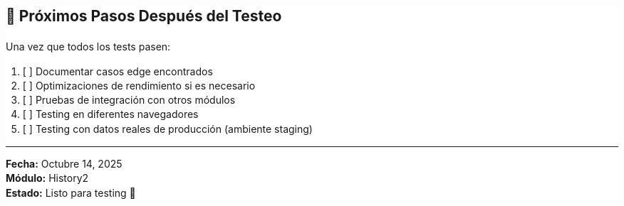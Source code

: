
## 🚀 Próximos Pasos Después del Testeo

Una vez que todos los tests pasen:

1. [ ] Documentar casos edge encontrados
2. [ ] Optimizaciones de rendimiento si es necesario
3. [ ] Pruebas de integración con otros módulos
4. [ ] Testing en diferentes navegadores
5. [ ] Testing con datos reales de producción (ambiente staging)

---

**Fecha:** Octubre 14, 2025  
**Módulo:** History2  
**Estado:** Listo para testing 🧪

